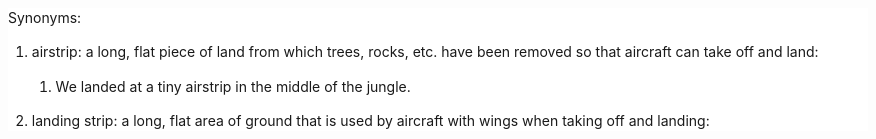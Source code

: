 Synonyms:

1. airstrip: a long, flat piece of land from which trees, rocks, etc. have been removed so that aircraft can take off and land:
   
   1. We landed at a tiny airstrip in the middle of the jungle.

2. landing strip: a long, flat area of ground that is used by aircraft with wings when taking off and landing:
   
   

